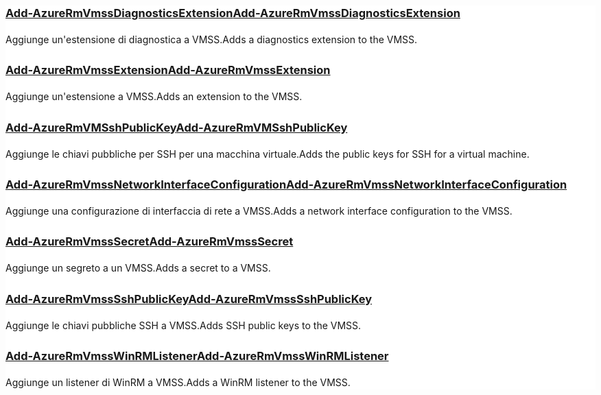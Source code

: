 ### [<span data-ttu-id="afe26-123">Add-AzureRmVmssDiagnosticsExtension</span><span class="sxs-lookup"><span data-stu-id="afe26-123">Add-AzureRmVmssDiagnosticsExtension</span></span>](Add-AzureRmVmssDiagnosticsExtension.md)
<span data-ttu-id="afe26-124">Aggiunge un'estensione di diagnostica a VMSS.</span><span class="sxs-lookup"><span data-stu-id="afe26-124">Adds a diagnostics extension to the VMSS.</span></span>

### [<span data-ttu-id="afe26-125">Add-AzureRmVmssExtension</span><span class="sxs-lookup"><span data-stu-id="afe26-125">Add-AzureRmVmssExtension</span></span>](Add-AzureRmVmssExtension.md)
<span data-ttu-id="afe26-126">Aggiunge un'estensione a VMSS.</span><span class="sxs-lookup"><span data-stu-id="afe26-126">Adds an extension to the VMSS.</span></span>

### [<span data-ttu-id="afe26-127">Add-AzureRmVMSshPublicKey</span><span class="sxs-lookup"><span data-stu-id="afe26-127">Add-AzureRmVMSshPublicKey</span></span>](Add-AzureRmVMSshPublicKey.md)
<span data-ttu-id="afe26-128">Aggiunge le chiavi pubbliche per SSH per una macchina virtuale.</span><span class="sxs-lookup"><span data-stu-id="afe26-128">Adds the public keys for SSH for a virtual machine.</span></span>

### [<span data-ttu-id="afe26-129">Add-AzureRmVmssNetworkInterfaceConfiguration</span><span class="sxs-lookup"><span data-stu-id="afe26-129">Add-AzureRmVmssNetworkInterfaceConfiguration</span></span>](Add-AzureRmVmssNetworkInterfaceConfiguration.md)
<span data-ttu-id="afe26-130">Aggiunge una configurazione di interfaccia di rete a VMSS.</span><span class="sxs-lookup"><span data-stu-id="afe26-130">Adds a network interface configuration to the VMSS.</span></span>

### [<span data-ttu-id="afe26-131">Add-AzureRmVmssSecret</span><span class="sxs-lookup"><span data-stu-id="afe26-131">Add-AzureRmVmssSecret</span></span>](Add-AzureRmVmssSecret.md)
<span data-ttu-id="afe26-132">Aggiunge un segreto a un VMSS.</span><span class="sxs-lookup"><span data-stu-id="afe26-132">Adds a secret to a VMSS.</span></span>

### [<span data-ttu-id="afe26-133">Add-AzureRmVmssSshPublicKey</span><span class="sxs-lookup"><span data-stu-id="afe26-133">Add-AzureRmVmssSshPublicKey</span></span>](Add-AzureRmVmssSshPublicKey.md)
<span data-ttu-id="afe26-134">Aggiunge le chiavi pubbliche SSH a VMSS.</span><span class="sxs-lookup"><span data-stu-id="afe26-134">Adds SSH public keys to the VMSS.</span></span>

### [<span data-ttu-id="afe26-135">Add-AzureRmVmssWinRMListener</span><span class="sxs-lookup"><span data-stu-id="afe26-135">Add-AzureRmVmssWinRMListener</span></span>](Add-AzureRmVmssWinRMListener.md)
<span data-ttu-id="afe26-136">Aggiunge un listener di WinRM a VMSS.</span><span class="sxs-lookup"><span data-stu-id="afe26-136">Adds a WinRM listener to the VMSS.</span></span>
